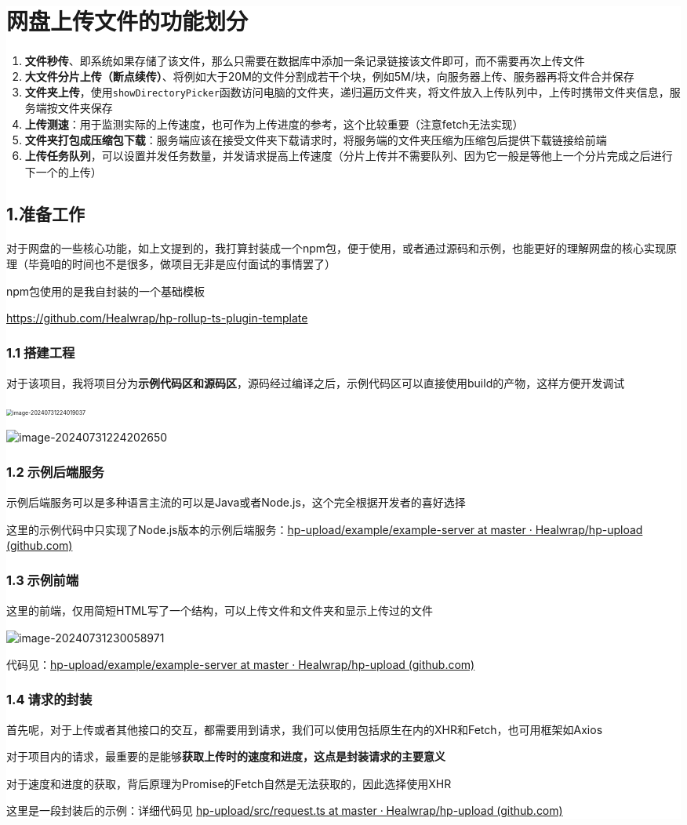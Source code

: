 # 网盘上传文件的功能划分

1. **文件秒传**、即系统如果存储了该文件，那么只需要在数据库中添加一条记录链接该文件即可，而不需要再次上传文件
2. **大文件分片上传（断点续传）**、将例如大于20M的文件分割成若干个块，例如5M/块，向服务器上传、服务器再将文件合并保存
3. **文件夹上传**，使用`showDirectoryPicker`函数访问电脑的文件夹，递归遍历文件夹，将文件放入上传队列中，上传时携带文件夹信息，服务端按文件夹保存
4. **上传测速**：用于监测实际的上传速度，也可作为上传进度的参考，这个比较重要（注意fetch无法实现）
5. **文件夹打包成压缩包下载**：服务端应该在接受文件夹下载请求时，将服务端的文件夹压缩为压缩包后提供下载链接给前端
6. **上传任务队列**，可以设置并发任务数量，并发请求提高上传速度（分片上传并不需要队列、因为它一般是等他上一个分片完成之后进行下一个的上传）

## 1.准备工作

对于网盘的一些核心功能，如上文提到的，我打算封装成一个npm包，便于使用，或者通过源码和示例，也能更好的理解网盘的核心实现原理（毕竟咱的时间也不是很多，做项目无非是应付面试的事情罢了）

npm包使用的是我自封装的一个基础模板

https://github.com/Healwrap/hp-rollup-ts-plugin-template

### 1.1 搭建工程

对于该项目，我将项目分为**示例代码区和源码区**，源码经过编译之后，示例代码区可以直接使用build的产物，这样方便开发调试

<img src="https://picgo-img-repo.oss-cn-beijing.aliyuncs.com/img/ce7045dac96d6c700ba0752ed36bc329.png" alt="image-20240731224019037" style="zoom:50%;" />

![image-20240731224202650](https://picgo-img-repo.oss-cn-beijing.aliyuncs.com/img/1c575d4e388b96ad81029040f170d282.png)



### 1.2 示例后端服务

示例后端服务可以是多种语言主流的可以是Java或者Node.js，这个完全根据开发者的喜好选择

这里的示例代码中只实现了Node.js版本的示例后端服务：[hp-upload/example/example-server at master · Healwrap/hp-upload (github.com)](https://github.com/Healwrap/hp-upload/tree/master/example/example-server)

### 1.3 示例前端

这里的前端，仅用简短HTML写了一个结构，可以上传文件和文件夹和显示上传过的文件

![image-20240731230058971](https://picgo-img-repo.oss-cn-beijing.aliyuncs.com/img/c0abd66c7b2b20411d5d020dac26f989.png)

代码见：[hp-upload/example/example-server at master · Healwrap/hp-upload (github.com)](https://github.com/Healwrap/hp-upload/blob/master/example/index.html)

### 1.4 请求的封装

首先呢，对于上传或者其他接口的交互，都需要用到请求，我们可以使用包括原生在内的XHR和Fetch，也可用框架如Axios

对于项目内的请求，最重要的是能够**获取上传时的速度和进度，这点是封装请求的主要意义**

对于速度和进度的获取，背后原理为Promise的Fetch自然是无法获取的，因此选择使用XHR

这里是一段封装后的示例：详细代码见 [hp-upload/src/request.ts at master · Healwrap/hp-upload (github.com)](https://github.com/Healwrap/hp-upload/blob/master/src/request.ts)


